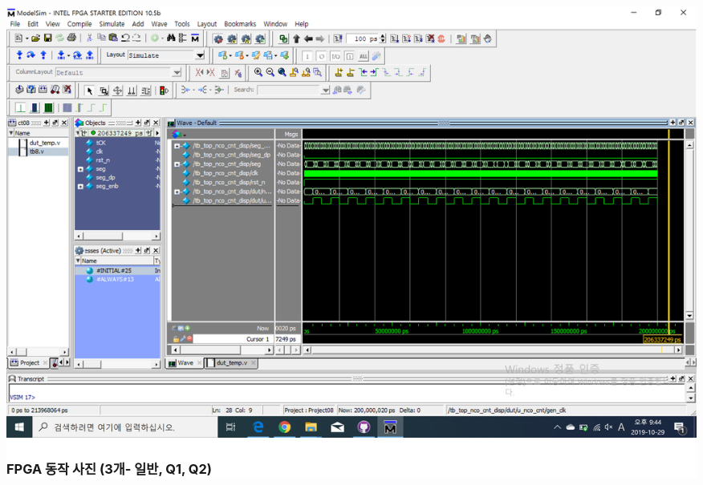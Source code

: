 ![](https://github.com/sehee1122/LogicDesign/blob/master/Practice06/fig/08-3_7-Segment%20Display%20Decoder.%20Wave%20(19-10-29).png)

### **FPGA 동작 사진 (3개- 일반, Q1, Q2)**

